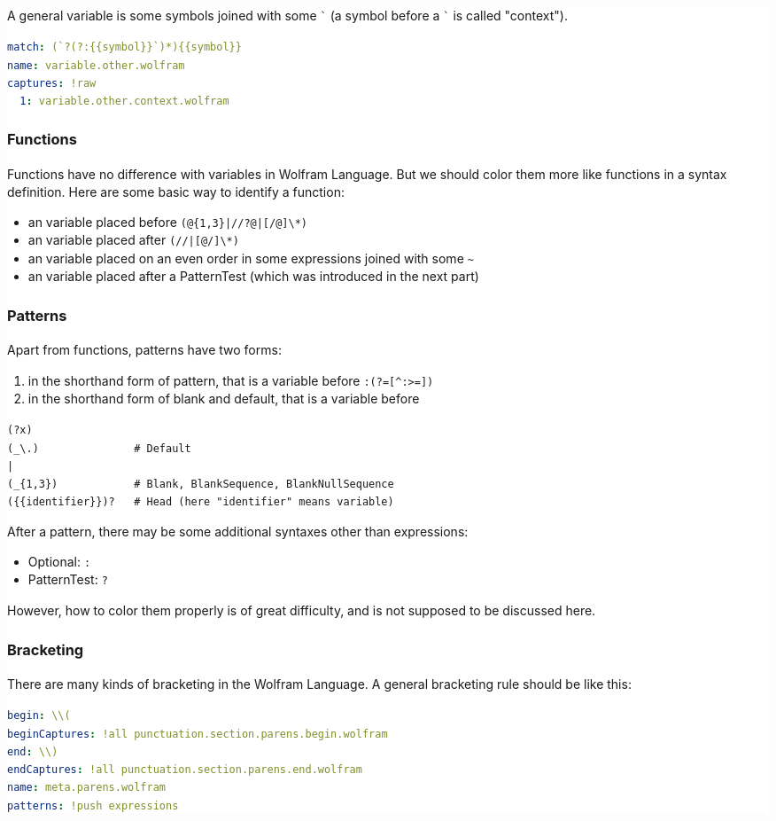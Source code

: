 A general variable is some symbols joined with some `` ` `` (a symbol before a `` ` `` is called "context").

```yaml
match: (`?(?:{{symbol}}`)*){{symbol}}
name: variable.other.wolfram
captures: !raw
  1: variable.other.context.wolfram
```

### Functions

Functions have no difference with variables in Wolfram Language. But we should color them more like functions in a syntax definition. Here are some basic way to identify a function:

- an variable placed before `(@{1,3}|//?@|[/@]\*)`
- an variable placed after `(//|[@/]\*)`
- an variable placed on an even order in some expressions joined with some `~`
- an variable placed after a PatternTest (which was introduced in the next part)

### Patterns

Apart from functions, patterns have two forms:

1. in the shorthand form of pattern, that is a variable before `:(?=[^:>=])`
2. in the shorthand form of blank and default, that is a variable before

```regex
(?x)
(_\.)               # Default
|
(_{1,3})            # Blank, BlankSequence, BlankNullSequence
({{identifier}})?   # Head (here "identifier" means variable)
```

After a pattern, there may be some additional syntaxes other than expressions:

- Optional: `:`
- PatternTest: `?`

However, how to color them properly is of great difficulty, and is not supposed to be discussed here.

### Bracketing

There are many kinds of bracketing in the Wolfram Language. A general bracketing rule should be like this:

```yaml
begin: \\(
beginCaptures: !all punctuation.section.parens.begin.wolfram
end: \\)
endCaptures: !all punctuation.section.parens.end.wolfram
name: meta.parens.wolfram
patterns: !push expressions
```
